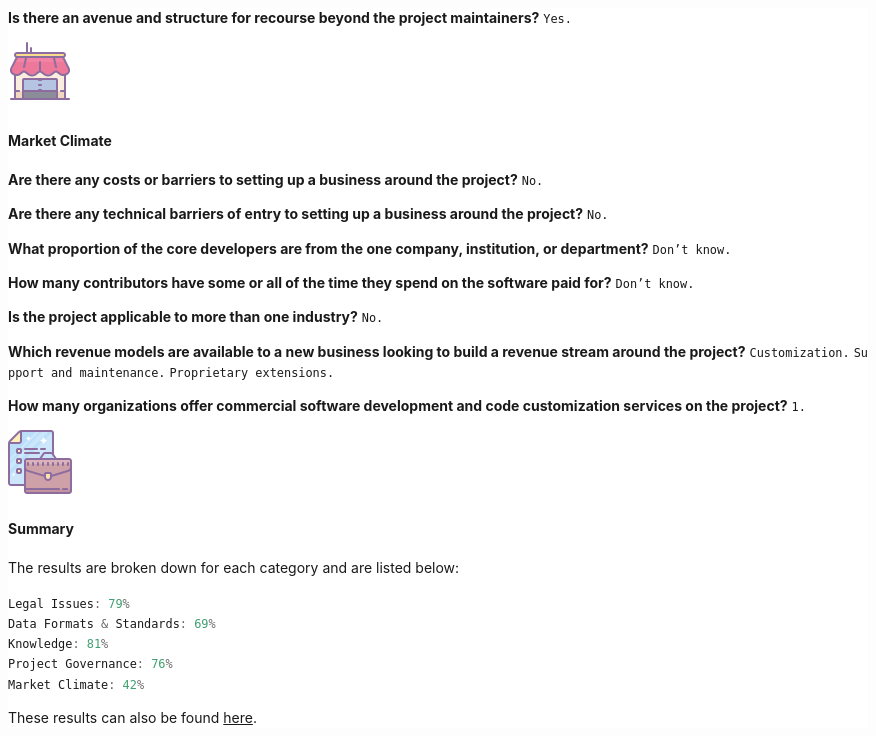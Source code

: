 **Is there an avenue and structure for recourse beyond the project maintainers?**
`Yes.`

![Icon of a small business. From icons8](/assets/images/posts/commarchreport/icons8-small-business-64.png)

#### Market Climate ####

**Are there any costs or barriers to setting up a business around the project?**
`No.`

**Are there any technical barriers of entry to setting up a business around the project?**
`No.`

**What proportion of the core developers are from the one company, institution, or department?**
`Don’t know.`

**How many contributors have some or all of the time they spend on the software paid for?**
`Don’t know.`

**Is the project applicable to more than one industry?**
`No.`

**Which revenue models are available to a new business looking to build a revenue stream around the project?**
`Customization.`
`Support and maintenance.`
`Proprietary extensions.`

**How many organizations offer commercial software development and code customization services on the project?**
`1.`

![Icon of a brief overview. From icons8](/assets/images/posts/commarchreport/icons8-brief-64.png)

#### Summary ####

The results are broken down for each category and are listed below:

```javascript
Legal Issues: 79%
Data Formats & Standards: 69%
Knowledge: 81%
Project Governance: 76%
Market Climate: 42%
```

These results can also be found [here](http://oss-watch.ac.uk/apps/openness/shared.html?d=P3A9S0RldmVsb3AmbD0wLjc5MzEwMzQ0ODI3NTg2MjEmcz0wLjg3NSZrPTAuODE0ODE0ODE0ODE0ODE0OCZnPTAuNzYmbT0wLjQxOTM1NDgzODcwOTY3NzQ0).
